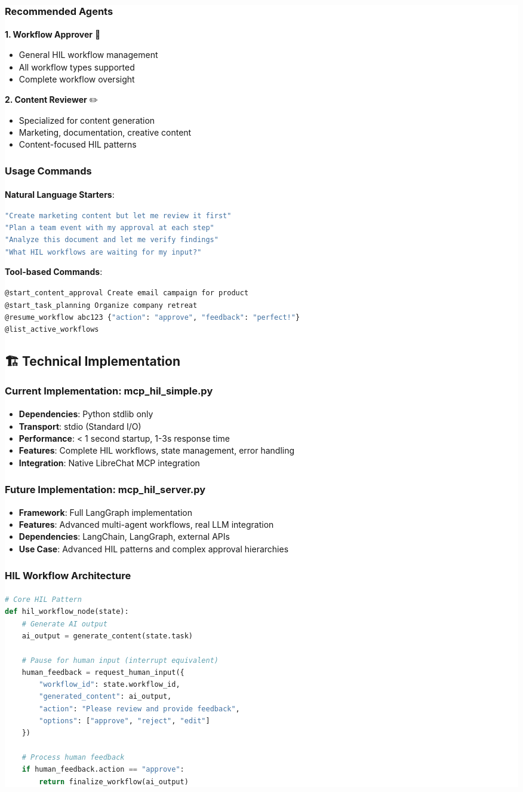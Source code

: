 ### **Recommended Agents**

**1. Workflow Approver** 🔄
- General HIL workflow management
- All workflow types supported
- Complete workflow oversight

**2. Content Reviewer** ✏️
- Specialized for content generation
- Marketing, documentation, creative content
- Content-focused HIL patterns

### **Usage Commands**

**Natural Language Starters**:
```bash
"Create marketing content but let me review it first"
"Plan a team event with my approval at each step"
"Analyze this document and let me verify findings"
"What HIL workflows are waiting for my input?"
```

**Tool-based Commands**:
```bash
@start_content_approval Create email campaign for product
@start_task_planning Organize company retreat
@resume_workflow abc123 {"action": "approve", "feedback": "perfect!"}
@list_active_workflows
```

## 🏗️ Technical Implementation

### **Current Implementation: mcp_hil_simple.py**
- **Dependencies**: Python stdlib only
- **Transport**: stdio (Standard I/O)
- **Performance**: < 1 second startup, 1-3s response time
- **Features**: Complete HIL workflows, state management, error handling
- **Integration**: Native LibreChat MCP integration

### **Future Implementation: mcp_hil_server.py**
- **Framework**: Full LangGraph implementation
- **Features**: Advanced multi-agent workflows, real LLM integration
- **Dependencies**: LangChain, LangGraph, external APIs
- **Use Case**: Advanced HIL patterns and complex approval hierarchies

### **HIL Workflow Architecture**

```python
# Core HIL Pattern
def hil_workflow_node(state):
    # Generate AI output
    ai_output = generate_content(state.task)
    
    # Pause for human input (interrupt equivalent)
    human_feedback = request_human_input({
        "workflow_id": state.workflow_id,
        "generated_content": ai_output,
        "action": "Please review and provide feedback",
        "options": ["approve", "reject", "edit"]
    })
    
    # Process human feedback
    if human_feedback.action == "approve":
        return finalize_workflow(ai_output)
```